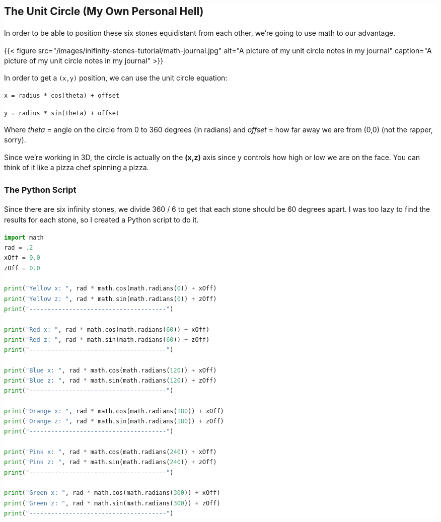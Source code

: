 ## The Unit Circle (My Own Personal Hell)

In order to be able to position these six stones equidistant from each other, we’re going to use math to our advantage. 

{{< figure src="/images/inifinity-stones-tutorial/math-journal.jpg" alt="A picture of my unit circle notes in my journal" caption="A picture of my unit circle notes in my journal" >}}

In order to get a `(x,y)` position, we can use the unit circle equation: 

`x = radius * cos(theta) + offset`

`y = radius * sin(theta) + offset`

Where *theta* = angle on the circle from 0 to 360 degrees (in radians) and *offset* = how far away we are from (0,0) (not the rapper, sorry).

Since we’re working in 3D, the circle is actually on the **(x,z)** axis since y controls how high or low we are on the face. You can think of it like a pizza chef spinning a pizza. 

### The Python Script

Since there are six infinity stones, we divide 360 / 6 to get that each stone should be 60 degrees apart. I was too lazy to find the results for each stone, so I created a Python script to do it.

```python
import math
rad = .2
xOff = 0.0
zOff = 0.0
 
print("Yellow x: ", rad * math.cos(math.radians(0)) + xOff)
print("Yellow z: ", rad * math.sin(math.radians(0)) + zOff)
print("--------------------------------------")
 
print("Red x: ", rad * math.cos(math.radians(60)) + xOff)
print("Red z: ", rad * math.sin(math.radians(60)) + zOff)
print("--------------------------------------")
 
print("Blue x: ", rad * math.cos(math.radians(120)) + xOff)
print("Blue z: ", rad * math.sin(math.radians(120)) + zOff)
print("--------------------------------------")
 
print("Orange x: ", rad * math.cos(math.radians(180)) + xOff)
print("Orange z: ", rad * math.sin(math.radians(180)) + zOff)
print("--------------------------------------")
 
print("Pink x: ", rad * math.cos(math.radians(240)) + xOff)
print("Pink z: ", rad * math.sin(math.radians(240)) + zOff)
print("--------------------------------------")
 
print("Green x: ", rad * math.cos(math.radians(300)) + xOff)
print("Green z: ", rad * math.sin(math.radians(300)) + zOff)
print("--------------------------------------")
```
